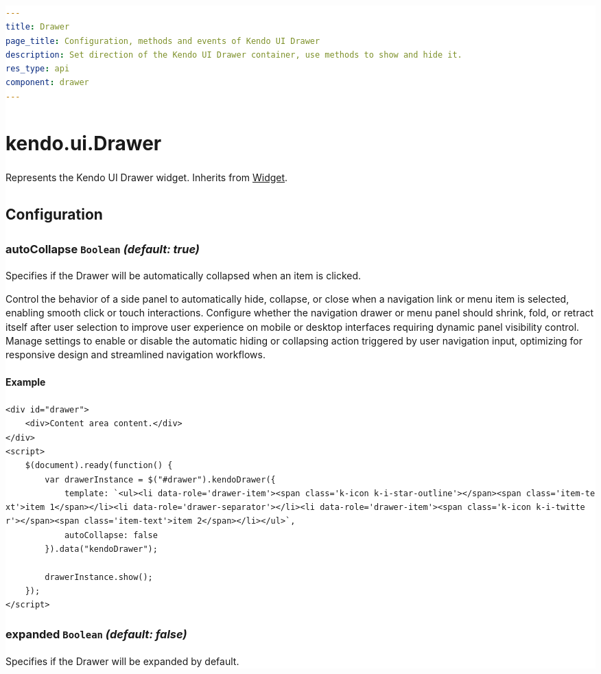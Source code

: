 ```yaml
---
title: Drawer
page_title: Configuration, methods and events of Kendo UI Drawer
description: Set direction of the Kendo UI Drawer container, use methods to show and hide it.
res_type: api
component: drawer
---
```


# kendo.ui.Drawer

Represents the Kendo UI Drawer widget. Inherits from [Widget](/api/javascript/ui/widget).

## Configuration

### autoCollapse `Boolean` *(default: true)*

Specifies if the Drawer will be automatically collapsed when an item is clicked.


<div class="meta-api-description">
Control the behavior of a side panel to automatically hide, collapse, or close when a navigation link or menu item is selected, enabling smooth click or touch interactions. Configure whether the navigation drawer or menu panel should shrink, fold, or retract itself after user selection to improve user experience on mobile or desktop interfaces requiring dynamic panel visibility control. Manage settings to enable or disable the automatic hiding or collapsing action triggered by user navigation input, optimizing for responsive design and streamlined navigation workflows.
</div>

#### Example

    <div id="drawer">
        <div>Content area content.</div>
    </div>
    <script>
        $(document).ready(function() {
            var drawerInstance = $("#drawer").kendoDrawer({
                template: `<ul><li data-role='drawer-item'><span class='k-icon k-i-star-outline'></span><span class='item-text'>item 1</span></li><li data-role='drawer-separator'></li><li data-role='drawer-item'><span class='k-icon k-i-twitter'></span><span class='item-text'>item 2</span></li></ul>`,
                autoCollapse: false
            }).data("kendoDrawer");

            drawerInstance.show();
        });
    </script>

### expanded `Boolean` *(default: false)*

Specifies if the Drawer will be expanded by default.
